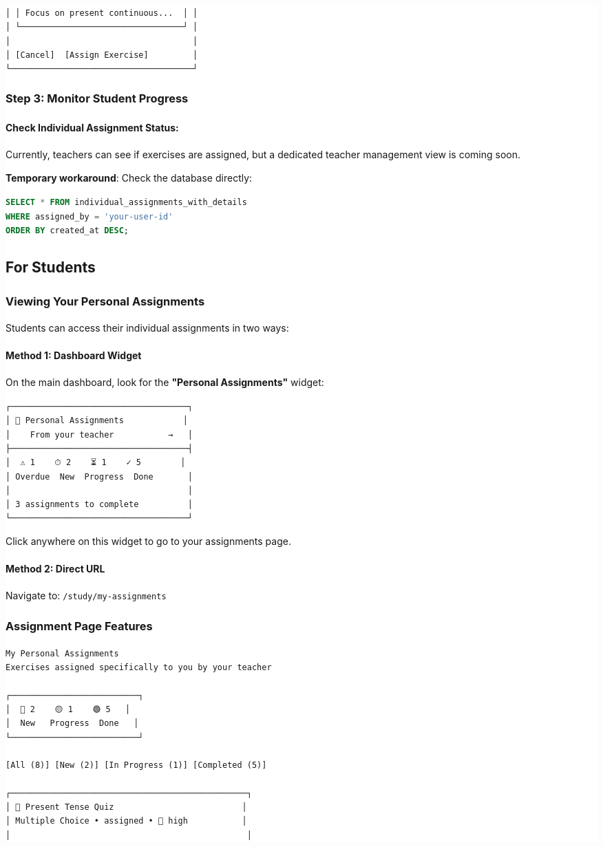 ```
│ │ Focus on present continuous...  │ │
│ └─────────────────────────────────┘ │
│                                     │
│ [Cancel]  [Assign Exercise]         │
└─────────────────────────────────────┘
```

### Step 3: Monitor Student Progress

#### Check Individual Assignment Status:

Currently, teachers can see if exercises are assigned, but a dedicated teacher management view is coming soon.

**Temporary workaround**: Check the database directly:
```sql
SELECT * FROM individual_assignments_with_details
WHERE assigned_by = 'your-user-id'
ORDER BY created_at DESC;
```

## For Students

### Viewing Your Personal Assignments

Students can access their individual assignments in two ways:

#### Method 1: Dashboard Widget

On the main dashboard, look for the **"Personal Assignments"** widget:

```
┌────────────────────────────────────┐
│ 👤 Personal Assignments            │
│    From your teacher           →   │
├────────────────────────────────────┤
│  ⚠ 1    ⏱ 2    ⏳ 1    ✓ 5        │
│ Overdue  New  Progress  Done       │
│                                    │
│ 3 assignments to complete          │
└────────────────────────────────────┘
```

Click anywhere on this widget to go to your assignments page.

#### Method 2: Direct URL

Navigate to: `/study/my-assignments`

### Assignment Page Features

```
My Personal Assignments
Exercises assigned specifically to you by your teacher

┌──────────────────────────┐
│  🔵 2    🟡 1    🟢 5   │
│  New   Progress  Done   │
└──────────────────────────┘

[All (8)] [New (2)] [In Progress (1)] [Completed (5)]

┌────────────────────────────────────────────────┐
│ 📘 Present Tense Quiz                          │
│ Multiple Choice • assigned • 🔴 high           │
│                                                │
```